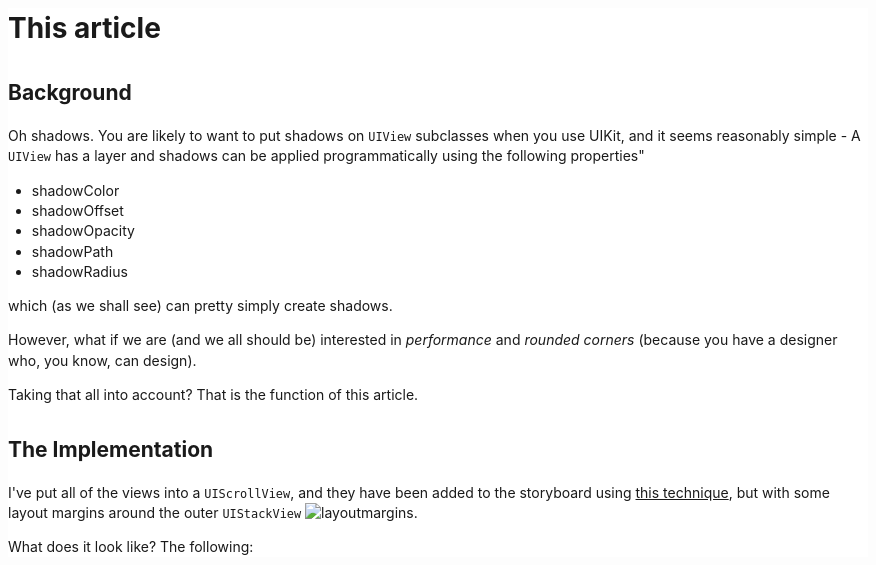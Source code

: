 # This article
## Background
Oh shadows. You are likely to want to put shadows on `UIView` subclasses when you use UIKit, and it seems reasonably simple - A `UIView` has a layer and shadows can be applied programmatically using the following properties"

* shadowColor
* shadowOffset
* shadowOpacity
* shadowPath
* shadowRadius

which (as we shall see) can pretty simply create shadows.

However, what if we are (and we all should be) interested in *performance* and *rounded corners* (because you have a designer who, you know, can design).

Taking that all into account? That is the function of this article.

## The Implementation
I've put all of the views into a `UIScrollView`, and they have been added to the storyboard using [this technique](https://medium.com/@stevenpcurtis.sc/create-a-uistackview-in-a-uiscrollview-e2a959fa061), but with some layout margins around the outer `UIStackView` 
![layoutmargins](../QuickGuide/ProgrammaticUICollectionView/Images/layoutmargins.png).

What does it look like? The following:
